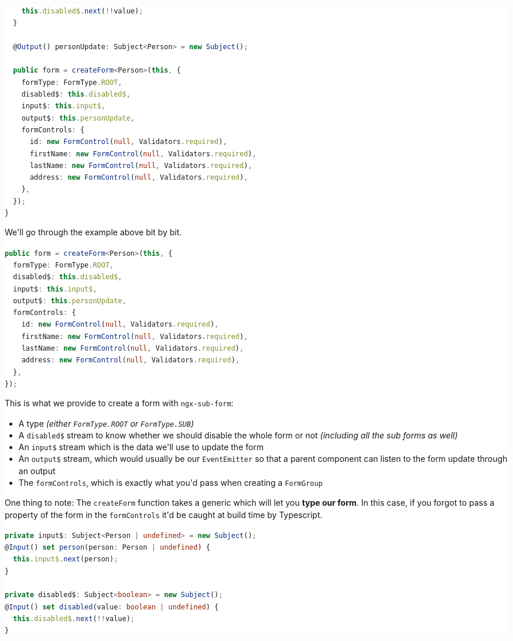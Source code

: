 ```ts
    this.disabled$.next(!!value);
  }

  @Output() personUpdate: Subject<Person> = new Subject();

  public form = createForm<Person>(this, {
    formType: FormType.ROOT,
    disabled$: this.disabled$,
    input$: this.input$,
    output$: this.personUpdate,
    formControls: {
      id: new FormControl(null, Validators.required),
      firstName: new FormControl(null, Validators.required),
      lastName: new FormControl(null, Validators.required),
      address: new FormControl(null, Validators.required),
    },
  });
}
```

We'll go through the example above bit by bit.

```ts
public form = createForm<Person>(this, {
  formType: FormType.ROOT,
  disabled$: this.disabled$,
  input$: this.input$,
  output$: this.personUpdate,
  formControls: {
    id: new FormControl(null, Validators.required),
    firstName: new FormControl(null, Validators.required),
    lastName: new FormControl(null, Validators.required),
    address: new FormControl(null, Validators.required),
  },
});
```

This is what we provide to create a form with `ngx-sub-form`:

- A type _(either `FormType.ROOT` or `FormType.SUB`)_
- A `disabled$` stream to know whether we should disable the whole form or not _(including all the sub forms as well)_
- An `input$` stream which is the data we'll use to update the form
- An `output$` stream, which would usually be our `EventEmitter` so that a parent component can listen to the form update through an output
- The `formControls`, which is exactly what you'd pass when creating a `FormGroup`

One thing to note: The `createForm` function takes a generic which will let you **type our form**. In this case, if you forgot to pass a property of the form in the `formControls` it'd be caught at build time by Typescript.

```ts
private input$: Subject<Person | undefined> = new Subject();
@Input() set person(person: Person | undefined) {
  this.input$.next(person);
}

private disabled$: Subject<boolean> = new Subject();
@Input() set disabled(value: boolean | undefined) {
  this.disabled$.next(!!value);
}
```
